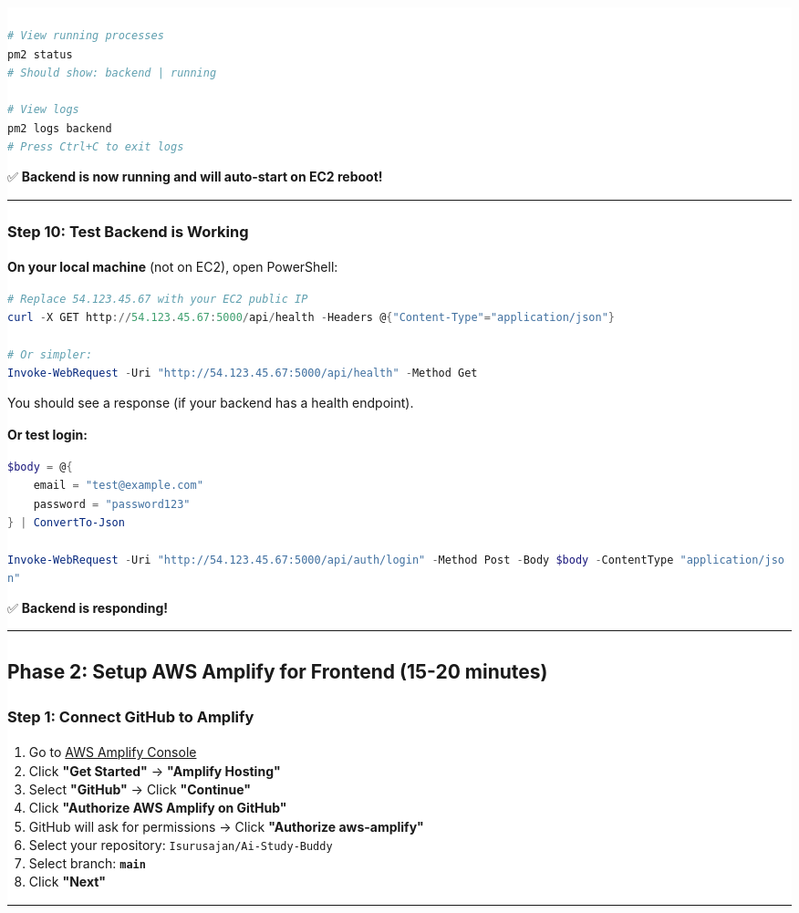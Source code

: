 ```bash

# View running processes
pm2 status
# Should show: backend | running

# View logs
pm2 logs backend
# Press Ctrl+C to exit logs
```

✅ **Backend is now running and will auto-start on EC2 reboot!**

---

### Step 10: Test Backend is Working

**On your local machine** (not on EC2), open PowerShell:

```powershell
# Replace 54.123.45.67 with your EC2 public IP
curl -X GET http://54.123.45.67:5000/api/health -Headers @{"Content-Type"="application/json"}

# Or simpler:
Invoke-WebRequest -Uri "http://54.123.45.67:5000/api/health" -Method Get
```

You should see a response (if your backend has a health endpoint).

**Or test login:**

```powershell
$body = @{
    email = "test@example.com"
    password = "password123"
} | ConvertTo-Json

Invoke-WebRequest -Uri "http://54.123.45.67:5000/api/auth/login" -Method Post -Body $body -ContentType "application/json"
```

✅ **Backend is responding!**

---

## Phase 2: Setup AWS Amplify for Frontend (15-20 minutes)

### Step 1: Connect GitHub to Amplify

1. Go to [AWS Amplify Console](https://console.aws.amazon.com/amplify/)
2. Click **"Get Started"** → **"Amplify Hosting"**
3. Select **"GitHub"** → Click **"Continue"**
4. Click **"Authorize AWS Amplify on GitHub"**
5. GitHub will ask for permissions → Click **"Authorize aws-amplify"**
6. Select your repository: `Isurusajan/Ai-Study-Buddy`
7. Select branch: **`main`**
8. Click **"Next"**

---